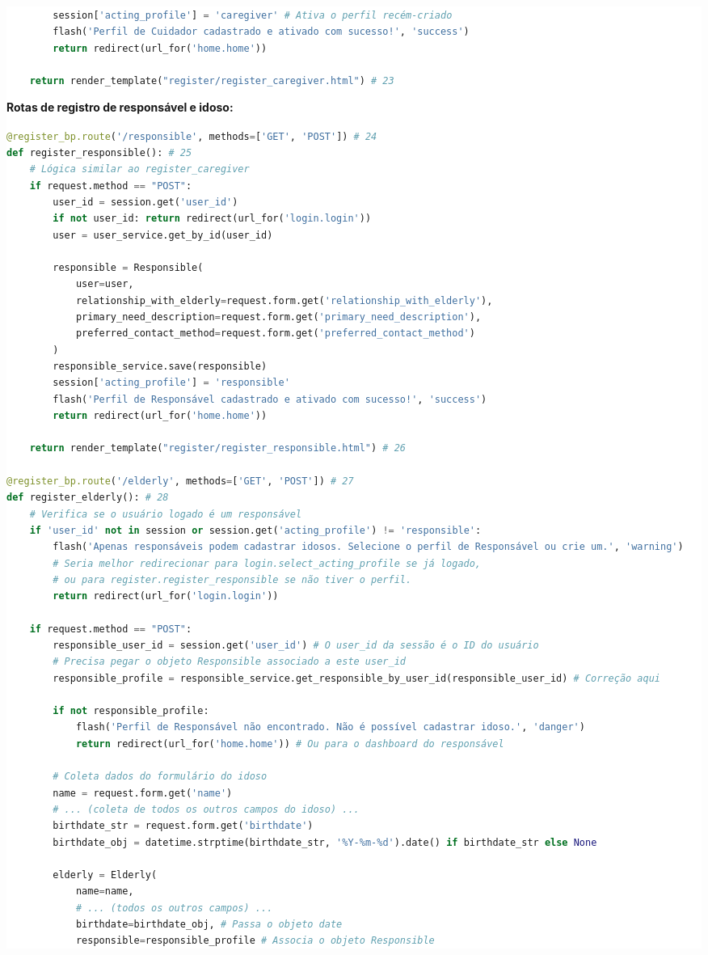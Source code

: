 ```python
        session['acting_profile'] = 'caregiver' # Ativa o perfil recém-criado
        flash('Perfil de Cuidador cadastrado e ativado com sucesso!', 'success')
        return redirect(url_for('home.home'))

    return render_template("register/register_caregiver.html") # 23
```

**Rotas de registro de responsável e idoso:**

```python
@register_bp.route('/responsible', methods=['GET', 'POST']) # 24
def register_responsible(): # 25
    # Lógica similar ao register_caregiver
    if request.method == "POST":
        user_id = session.get('user_id')
        if not user_id: return redirect(url_for('login.login'))
        user = user_service.get_by_id(user_id)

        responsible = Responsible(
            user=user,
            relationship_with_elderly=request.form.get('relationship_with_elderly'),
            primary_need_description=request.form.get('primary_need_description'),
            preferred_contact_method=request.form.get('preferred_contact_method')
        )
        responsible_service.save(responsible)
        session['acting_profile'] = 'responsible'
        flash('Perfil de Responsável cadastrado e ativado com sucesso!', 'success')
        return redirect(url_for('home.home'))

    return render_template("register/register_responsible.html") # 26

@register_bp.route('/elderly', methods=['GET', 'POST']) # 27
def register_elderly(): # 28
    # Verifica se o usuário logado é um responsável
    if 'user_id' not in session or session.get('acting_profile') != 'responsible':
        flash('Apenas responsáveis podem cadastrar idosos. Selecione o perfil de Responsável ou crie um.', 'warning')
        # Seria melhor redirecionar para login.select_acting_profile se já logado,
        # ou para register.register_responsible se não tiver o perfil.
        return redirect(url_for('login.login')) 

    if request.method == "POST":
        responsible_user_id = session.get('user_id') # O user_id da sessão é o ID do usuário
        # Precisa pegar o objeto Responsible associado a este user_id
        responsible_profile = responsible_service.get_responsible_by_user_id(responsible_user_id) # Correção aqui

        if not responsible_profile:
            flash('Perfil de Responsável não encontrado. Não é possível cadastrar idoso.', 'danger')
            return redirect(url_for('home.home')) # Ou para o dashboard do responsável

        # Coleta dados do formulário do idoso
        name = request.form.get('name')
        # ... (coleta de todos os outros campos do idoso) ...
        birthdate_str = request.form.get('birthdate')
        birthdate_obj = datetime.strptime(birthdate_str, '%Y-%m-%d').date() if birthdate_str else None

        elderly = Elderly(
            name=name,
            # ... (todos os outros campos) ...
            birthdate=birthdate_obj, # Passa o objeto date
            responsible=responsible_profile # Associa o objeto Responsible
```